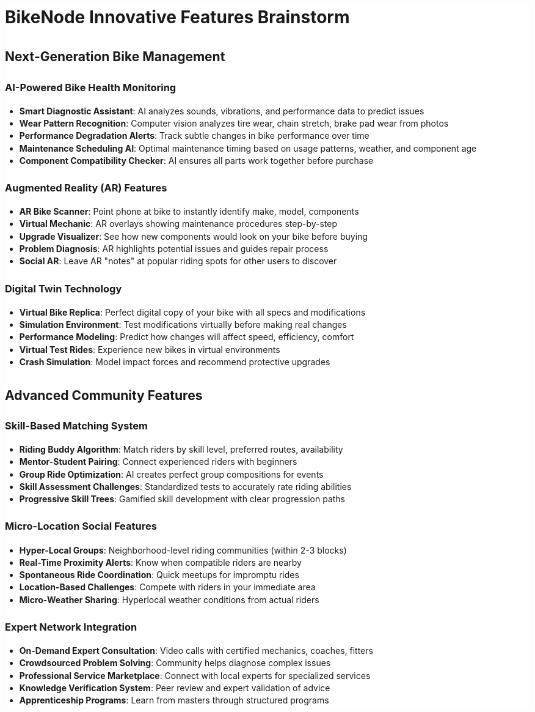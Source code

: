 # BikeNode Innovative Features Brainstorm

## Next-Generation Bike Management

### AI-Powered Bike Health Monitoring
- **Smart Diagnostic Assistant**: AI analyzes sounds, vibrations, and performance data to predict issues
- **Wear Pattern Recognition**: Computer vision analyzes tire wear, chain stretch, brake pad wear from photos
- **Performance Degradation Alerts**: Track subtle changes in bike performance over time
- **Maintenance Scheduling AI**: Optimal maintenance timing based on usage patterns, weather, and component age
- **Component Compatibility Checker**: AI ensures all parts work together before purchase

### Augmented Reality (AR) Features
- **AR Bike Scanner**: Point phone at bike to instantly identify make, model, components
- **Virtual Mechanic**: AR overlays showing maintenance procedures step-by-step
- **Upgrade Visualizer**: See how new components would look on your bike before buying
- **Problem Diagnosis**: AR highlights potential issues and guides repair process
- **Social AR**: Leave AR "notes" at popular riding spots for other users to discover

### Digital Twin Technology
- **Virtual Bike Replica**: Perfect digital copy of your bike with all specs and modifications
- **Simulation Environment**: Test modifications virtually before making real changes
- **Performance Modeling**: Predict how changes will affect speed, efficiency, comfort
- **Virtual Test Rides**: Experience new bikes in virtual environments
- **Crash Simulation**: Model impact forces and recommend protective upgrades

## Advanced Community Features

### Skill-Based Matching System
- **Riding Buddy Algorithm**: Match riders by skill level, preferred routes, availability
- **Mentor-Student Pairing**: Connect experienced riders with beginners
- **Group Ride Optimization**: AI creates perfect group compositions for events
- **Skill Assessment Challenges**: Standardized tests to accurately rate riding abilities
- **Progressive Skill Trees**: Gamified skill development with clear progression paths

### Micro-Location Social Features
- **Hyper-Local Groups**: Neighborhood-level riding communities (within 2-3 blocks)
- **Real-Time Proximity Alerts**: Know when compatible riders are nearby
- **Spontaneous Ride Coordination**: Quick meetups for impromptu rides
- **Location-Based Challenges**: Compete with riders in your immediate area
- **Micro-Weather Sharing**: Hyperlocal weather conditions from actual riders

### Expert Network Integration
- **On-Demand Expert Consultation**: Video calls with certified mechanics, coaches, fitters
- **Crowdsourced Problem Solving**: Community helps diagnose complex issues
- **Professional Service Marketplace**: Connect with local experts for specialized services
- **Knowledge Verification System**: Peer review and expert validation of advice
- **Apprenticeship Programs**: Learn from masters through structured programs
